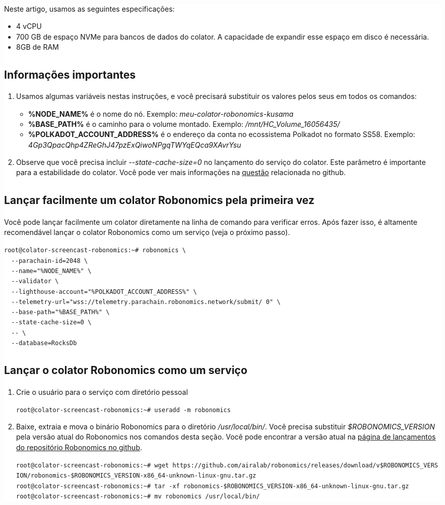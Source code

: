 
Neste artigo, usamos as seguintes especificações:
+ 4 vCPU
+ 700 GB de espaço NVMe para bancos de dados do colator. A capacidade de expandir esse espaço em disco é necessária.
+ 8GB de RAM


## Informações importantes
1. Usamos algumas variáveis nestas instruções, e você precisará substituir os valores pelos seus em todos os comandos:
    + **%NODE_NAME%** é o nome do nó. Exemplo: *meu-colator-robonomics-kusama*
    + **%BASE_PATH%** é o caminho para o volume montado. Exemplo: */mnt/HC_Volume_16056435/*
    + **%POLKADOT_ACCOUNT_ADDRESS%** é o endereço da conta no ecossistema Polkadot no formato SS58. Exemplo: *4Gp3QpacQhp4ZReGhJ47pzExQiwoNPgqTWYqEQca9XAvrYsu*

2. Observe que você precisa incluir *--state-cache-size=0* no lançamento do serviço do colator. Este parâmetro é importante para a estabilidade do colator.
Você pode ver mais informações na [questão](https://github.com/airalab/robonomics/issues/234) relacionada no github.

## Lançar facilmente um colator Robonomics pela primeira vez

Você pode lançar facilmente um colator diretamente na linha de comando para verificar erros.
Após fazer isso, é altamente recomendável lançar o colator Robonomics como um serviço (veja o próximo passo).

```
root@colator-screencast-robonomics:~# robonomics \
  --parachain-id=2048 \
  --name="%NODE_NAME%" \
  --validator \
  --lighthouse-account="%POLKADOT_ACCOUNT_ADDRESS%" \
  --telemetry-url="wss://telemetry.parachain.robonomics.network/submit/ 0" \
  --base-path="%BASE_PATH%" \
  --state-cache-size=0 \
  -- \
  --database=RocksDb
```


## Lançar o colator Robonomics como um serviço

1. Crie o usuário para o serviço com diretório pessoal
    ```
    root@colator-screencast-robonomics:~# useradd -m robonomics
    ```

2. Baixe, extraia e mova o binário Robonomics para o diretório */usr/local/bin/*. Você precisa substituir *$ROBONOMICS_VERSION* pela versão atual do Robonomics nos comandos desta seção. Você pode encontrar a versão atual na [página de lançamentos do repositório Robonomics no github](https://github.com/airalab/robonomics/releases).
   ```
   root@colator-screencast-robonomics:~# wget https://github.com/airalab/robonomics/releases/download/v$ROBONOMICS_VERSION/robonomics-$ROBONOMICS_VERSION-x86_64-unknown-linux-gnu.tar.gz
   root@colator-screencast-robonomics:~# tar -xf robonomics-$ROBONOMICS_VERSION-x86_64-unknown-linux-gnu.tar.gz
   root@colator-screencast-robonomics:~# mv robonomics /usr/local/bin/
   ```
